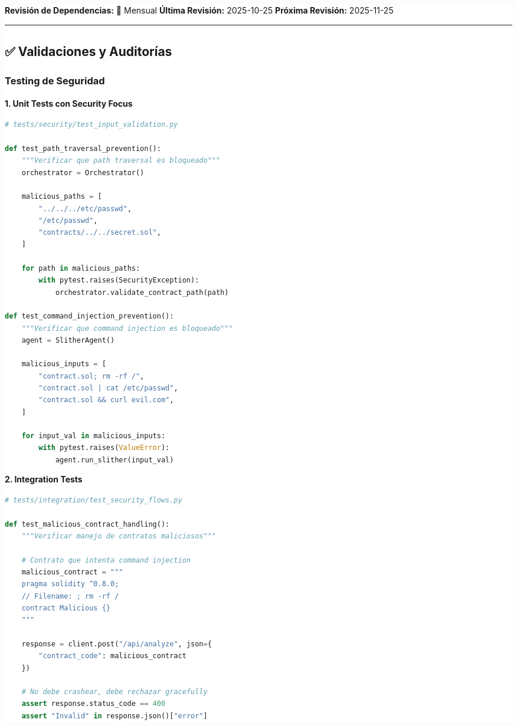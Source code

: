 **Revisión de Dependencias:** 🔄 Mensual
**Última Revisión:** 2025-10-25
**Próxima Revisión:** 2025-11-25

---

## ✅ Validaciones y Auditorías

### Testing de Seguridad

**1. Unit Tests con Security Focus**
```python
# tests/security/test_input_validation.py

def test_path_traversal_prevention():
    """Verificar que path traversal es bloqueado"""
    orchestrator = Orchestrator()

    malicious_paths = [
        "../../../etc/passwd",
        "/etc/passwd",
        "contracts/../../secret.sol",
    ]

    for path in malicious_paths:
        with pytest.raises(SecurityException):
            orchestrator.validate_contract_path(path)

def test_command_injection_prevention():
    """Verificar que command injection es bloqueado"""
    agent = SlitherAgent()

    malicious_inputs = [
        "contract.sol; rm -rf /",
        "contract.sol | cat /etc/passwd",
        "contract.sol && curl evil.com",
    ]

    for input_val in malicious_inputs:
        with pytest.raises(ValueError):
            agent.run_slither(input_val)
```

**2. Integration Tests**
```python
# tests/integration/test_security_flows.py

def test_malicious_contract_handling():
    """Verificar manejo de contratos maliciosos"""

    # Contrato que intenta command injection
    malicious_contract = """
    pragma solidity ^0.8.0;
    // Filename: ; rm -rf /
    contract Malicious {}
    """

    response = client.post("/api/analyze", json={
        "contract_code": malicious_contract
    })

    # No debe crashear, debe rechazar gracefully
    assert response.status_code == 400
    assert "Invalid" in response.json()["error"]
```